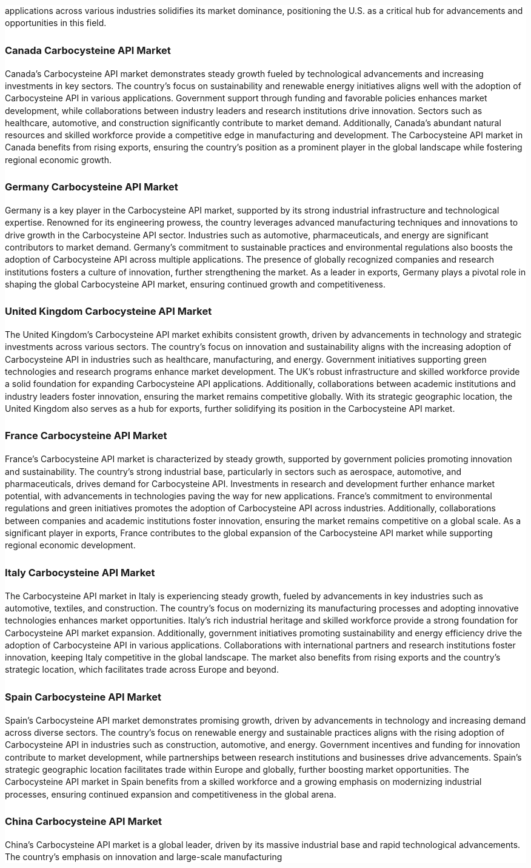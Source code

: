 applications across various industries solidifies its market dominance, positioning the U.S. as a critical hub for advancements and opportunities in this field.</p><h3>Canada Carbocysteine API Market</h3><p>Canada&rsquo;s Carbocysteine API market demonstrates steady growth fueled by technological advancements and increasing investments in key sectors. The country&rsquo;s focus on sustainability and renewable energy initiatives aligns well with the adoption of Carbocysteine API in various applications. Government support through funding and favorable policies enhances market development, while collaborations between industry leaders and research institutions drive innovation. Sectors such as healthcare, automotive, and construction significantly contribute to market demand. Additionally, Canada&rsquo;s abundant natural resources and skilled workforce provide a competitive edge in manufacturing and development. The Carbocysteine API market in Canada benefits from rising exports, ensuring the country&rsquo;s position as a prominent player in the global landscape while fostering regional economic growth.</p><h3>Germany Carbocysteine API Market</h3><p>Germany is a key player in the Carbocysteine API market, supported by its strong industrial infrastructure and technological expertise. Renowned for its engineering prowess, the country leverages advanced manufacturing techniques and innovations to drive growth in the Carbocysteine API sector. Industries such as automotive, pharmaceuticals, and energy are significant contributors to market demand. Germany&rsquo;s commitment to sustainable practices and environmental regulations also boosts the adoption of Carbocysteine API across multiple applications. The presence of globally recognized companies and research institutions fosters a culture of innovation, further strengthening the market. As a leader in exports, Germany plays a pivotal role in shaping the global Carbocysteine API market, ensuring continued growth and competitiveness.</p><h3>United Kingdom Carbocysteine API Market</h3><p>The United Kingdom&rsquo;s Carbocysteine API market exhibits consistent growth, driven by advancements in technology and strategic investments across various sectors. The country&rsquo;s focus on innovation and sustainability aligns with the increasing adoption of Carbocysteine API in industries such as healthcare, manufacturing, and energy. Government initiatives supporting green technologies and research programs enhance market development. The UK&rsquo;s robust infrastructure and skilled workforce provide a solid foundation for expanding Carbocysteine API applications. Additionally, collaborations between academic institutions and industry leaders foster innovation, ensuring the market remains competitive globally. With its strategic geographic location, the United Kingdom also serves as a hub for exports, further solidifying its position in the Carbocysteine API market.</p><h3>France Carbocysteine API Market</h3><p>France&rsquo;s Carbocysteine API market is characterized by steady growth, supported by government policies promoting innovation and sustainability. The country&rsquo;s strong industrial base, particularly in sectors such as aerospace, automotive, and pharmaceuticals, drives demand for Carbocysteine API. Investments in research and development further enhance market potential, with advancements in technologies paving the way for new applications. France&rsquo;s commitment to environmental regulations and green initiatives promotes the adoption of Carbocysteine API across industries. Additionally, collaborations between companies and academic institutions foster innovation, ensuring the market remains competitive on a global scale. As a significant player in exports, France contributes to the global expansion of the Carbocysteine API market while supporting regional economic development.</p><h3>Italy Carbocysteine API Market</h3><p>The Carbocysteine API market in Italy is experiencing steady growth, fueled by advancements in key industries such as automotive, textiles, and construction. The country&rsquo;s focus on modernizing its manufacturing processes and adopting innovative technologies enhances market opportunities. Italy&rsquo;s rich industrial heritage and skilled workforce provide a strong foundation for Carbocysteine API market expansion. Additionally, government initiatives promoting sustainability and energy efficiency drive the adoption of Carbocysteine API in various applications. Collaborations with international partners and research institutions foster innovation, keeping Italy competitive in the global landscape. The market also benefits from rising exports and the country&rsquo;s strategic location, which facilitates trade across Europe and beyond.</p><h3>Spain Carbocysteine API Market</h3><p>Spain&rsquo;s Carbocysteine API market demonstrates promising growth, driven by advancements in technology and increasing demand across diverse sectors. The country&rsquo;s focus on renewable energy and sustainable practices aligns with the rising adoption of Carbocysteine API in industries such as construction, automotive, and energy. Government incentives and funding for innovation contribute to market development, while partnerships between research institutions and businesses drive advancements. Spain&rsquo;s strategic geographic location facilitates trade within Europe and globally, further boosting market opportunities. The Carbocysteine API market in Spain benefits from a skilled workforce and a growing emphasis on modernizing industrial processes, ensuring continued expansion and competitiveness in the global arena.</p><h3>China Carbocysteine API Market</h3><p>China&rsquo;s Carbocysteine API market is a global leader, driven by its massive industrial base and rapid technological advancements. The country&rsquo;s emphasis on innovation and large-scale manufacturing